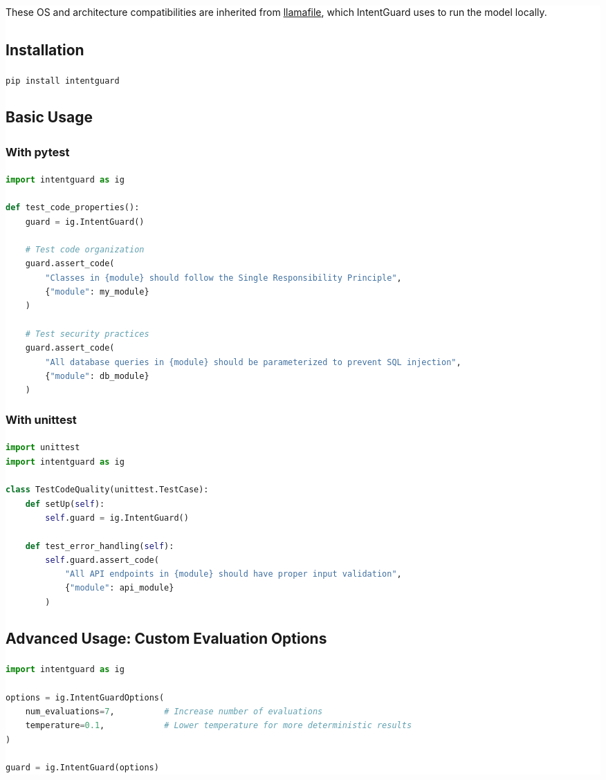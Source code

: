 These OS and architecture compatibilities are inherited from [llamafile](https://github.com/Mozilla-Ocho/llamafile), which IntentGuard uses to run the model locally.

## Installation

```bash
pip install intentguard
```

## Basic Usage

### With pytest

```python
import intentguard as ig

def test_code_properties():
    guard = ig.IntentGuard()

    # Test code organization
    guard.assert_code(
        "Classes in {module} should follow the Single Responsibility Principle",
        {"module": my_module}
    )

    # Test security practices
    guard.assert_code(
        "All database queries in {module} should be parameterized to prevent SQL injection",
        {"module": db_module}
    )
```

### With unittest

```python
import unittest
import intentguard as ig

class TestCodeQuality(unittest.TestCase):
    def setUp(self):
        self.guard = ig.IntentGuard()

    def test_error_handling(self):
        self.guard.assert_code(
            "All API endpoints in {module} should have proper input validation",
            {"module": api_module}
        )
```

## Advanced Usage: Custom Evaluation Options

```python
import intentguard as ig

options = ig.IntentGuardOptions(
    num_evaluations=7,          # Increase number of evaluations
    temperature=0.1,            # Lower temperature for more deterministic results
)

guard = ig.IntentGuard(options)
```
